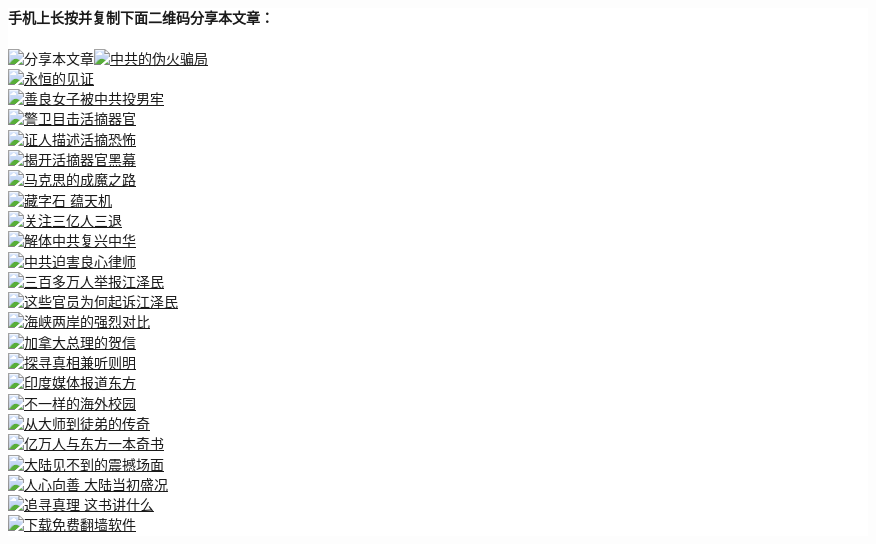 <strong>手机上长按并复制下面二维码分享本文章：</strong><br><br><img src="https://quickchart.io/qr?size=256&text=https://github.com/1992513/djy/blob/master/gb/20/2/8/n11853564.md%231" title="分享本文章"></td><td VALIGN=TOP><a href="https://github.com/1992513/djy/blob/master/gb/16/1/21/n4622075.md?dfh#1" target="_blank"><img src="https://raw.githubusercontent.com/1992513/djy/master/gb/300/wei-f1.jpg" title="中共的伪火骗局"  alt="中共的伪火骗局"></a><br><a href="https://github.com/1992513/www/blob/master/README.md?dfh#9" target="_blank"><img src="https://raw.githubusercontent.com/1992513/djy/master/gb/300/yong-h.jpg" title="永恒的见证"  alt="永恒的见证"></a><br><a href="https://github.com/1992513/djy/blob/master/gb/13/9/29/n3974789.md?dfh#1" target="_blank"><img src="https://raw.githubusercontent.com/1992513/djy/master/gb/300/shang-lnz.jpg" title="善良女子被中共投男牢"  alt="善良女子被中共投男牢"></a><br><a href="https://github.com/1992513/djy/blob/master/gb/16/3/16/n4663449.md?dfh#1" target="_blank"><img src="https://raw.githubusercontent.com/1992513/djy/master/gb/300/huo-z3.jpg" title="警卫目击活摘器官"  alt="警卫目击活摘器官"></a><br><a href="https://github.com/1992513/djy/blob/master/gb/16/8/7/n8177641.md?dfh#1" target="_blank"><img src="https://raw.githubusercontent.com/1992513/djy/master/gb/300/huo-z4.jpg" title="证人描述活摘恐怖"  alt="证人描述活摘恐怖"></a><br><a href="https://github.com/1992513/djy/blob/master/gb/10/4/19/n2881569.md?dfh#1" target="_blank"><img src="https://raw.githubusercontent.com/1992513/djy/master/gb/300/huo-z1.jpg" title="揭开活摘器官黑幕"  alt="揭开活摘器官黑幕"></a><br><a href="https://github.com/1992513/djy/blob/master/gb/10/11/7/n3077476.md?dfh#1" target="_blank"><img src="https://raw.githubusercontent.com/1992513/djy/master/gb/300/ma-ks.jpg" title="马克思的成魔之路"  alt="马克思的成魔之路"></a><br><a href="https://github.com/1992513/djy/blob/master/gb/14/6/9/n4173977.md?dfh#1" target="_blank"><img src="https://raw.githubusercontent.com/1992513/djy/master/gb/300/chang-zs.jpg" title="藏字石 蕴天机"  alt="藏字石 蕴天机"></a><br><a href="https://github.com/1992513/djy/blob/master/gb/18/5/10/n10381511.md?dfh#1" target="_blank"><img src="https://raw.githubusercontent.com/1992513/djy/master/gb/300/st1.jpg" title="关注三亿人三退"  alt="关注三亿人三退"></a><br><a href="https://github.com/1992513/djy/blob/master/gb/18/3/21/n10237682.md?dfh#1" target="_blank"><img src="https://raw.githubusercontent.com/1992513/djy/master/gb/300/jie-t.jpg" title="解体中共复兴中华"  alt="解体中共复兴中华"></a><br><a href="https://github.com/1992513/djy/blob/master/gb/9/2/9/n2422991.md?dfh#1" target="_blank"><img src="https://raw.githubusercontent.com/1992513/djy/master/gb/300/gao-zs.jpg" title="中共迫害良心律师"  alt="中共迫害良心律师"></a><br><a href="https://github.com/1992513/djy/blob/master/gb/18/12/9/n10900044.md?dfh#1" target="_blank"><img src="https://raw.githubusercontent.com/1992513/djy/master/gb/300/sj1.jpg" title="三百多万人举报江泽民"  alt="三百多万人举报江泽民"></a><br><a href="https://github.com/1992513/djy/blob/master/gb/18/8/28/n10672014.md?dfh#1" target="_blank"><img src="https://raw.githubusercontent.com/1992513/djy/master/gb/300/sj2.jpg" title="这些官员为何起诉江泽民"  alt="这些官员为何起诉江泽民"></a><br><a href="https://github.com/1992513/djy/blob/master/gb/8/12/18/n2367165.md?dfh#1" target="_blank"><img src="https://raw.githubusercontent.com/1992513/djy/master/gb/300/liangan.jpg" title="海峡两岸的强烈对比"  alt="海峡两岸的强烈对比"></a><br><a href="https://github.com/1992513/djy/blob/master/gb/15/12/10/n4593139.md?dfh#1" target="_blank"><img src="https://raw.githubusercontent.com/1992513/djy/master/gb/300/jia-ndzl.jpg" title="加拿大总理的贺信"  alt="加拿大总理的贺信"></a><br><a href="https://github.com/1992513/djy/blob/master/gb/11/6/17/n3289382.md?dfh#1" target="_blank"><img src="https://raw.githubusercontent.com/1992513/djy/master/gb/300/xiao-wd.jpg" title="探寻真相兼听则明"  alt="探寻真相兼听则明"></a><br><a href="https://github.com/1992513/djy/blob/master/gb/18/10/27/n10812623.md?dfh#1" target="_blank"><img src="https://raw.githubusercontent.com/1992513/djy/master/gb/300/yindu.jpg" title="印度媒体报道东方"  alt="印度媒体报道东方"></a><br><a href="https://github.com/1992513/djy/blob/master/gb/18/6/9/n10469652.md?dfh#1" target="_blank"><img src="https://raw.githubusercontent.com/1992513/djy/master/gb/300/xie-j.jpg" title="不一样的海外校园"  alt="不一样的海外校园"></a><br><a href="https://github.com/1992513/djy/blob/master/gb/7/4/5/n1669415.md?dfh#1" target="_blank"><img src="https://raw.githubusercontent.com/1992513/djy/master/gb/300/li-up.jpg" title="从大师到徒弟的传奇"  alt="从大师到徒弟的传奇"></a><br><a href="https://github.com/1992513/djy/blob/master/gb/17/5/26/n9191512.md?dfh#1" target="_blank"><img src="https://raw.githubusercontent.com/1992513/djy/master/gb/300/zfl2.jpg" title="亿万人与东方一本奇书"  alt="亿万人与东方一本奇书"></a><br><a href="https://github.com/1992513/djy/blob/master/gb/13/11/27/n4020290.md?dfh#1" target="_blank"><img src="https://raw.githubusercontent.com/1992513/djy/master/gb/300/zhen-h.jpg" title="大陆见不到的震撼场面"  alt="大陆见不到的震撼场面"></a><br><a href="https://github.com/1992513/djy/blob/master/gb/15/7/17/n4482910.md?dfh#1" target="_blank"><img src="https://raw.githubusercontent.com/1992513/djy/master/gb/300/dalu-sk.jpg" title="人心向善 大陆当初盛况"  alt="人心向善 大陆当初盛况"></a><br><a href="https://github.com/1992513/djy/blob/master/gb/19/1/5/n10955468.md?dfh#1" target="_blank"><img src="https://raw.githubusercontent.com/1992513/djy/master/gb/300/zfl1.jpg" title="追寻真理 这书讲什么"  alt="追寻真理 这书讲什么"></a><br><a href="https://github.com/1992513/www/blob/master/README.md?dfh#1" target="_blank"><img src="https://raw.githubusercontent.com/1992513/djy/master/gb/300/fq1.jpg" title="下载免费翻墙软件"  alt="下载免费翻墙软件"></a><br></td></tr></table>
